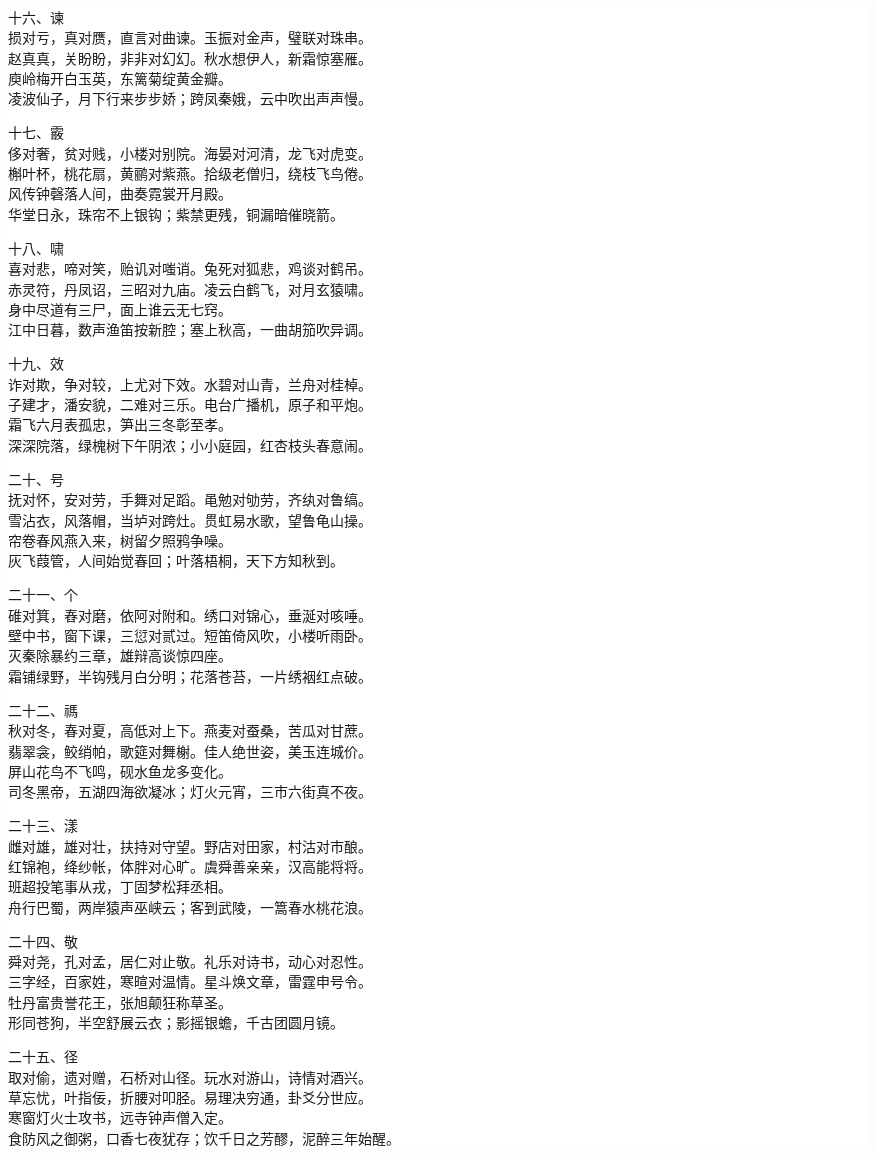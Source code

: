 十六、谏  
损对亏，真对赝，直言对曲谏。玉振对金声，璧联对珠串。  
赵真真，关盼盼，非非对幻幻。秋水想伊人，新霜惊塞雁。  
庾岭梅开白玉英，东篱菊绽黄金瓣。  
凌波仙子，月下行来步步娇；跨凤秦娥，云中吹出声声慢。  

十七、霰  
侈对奢，贫对贱，小楼对别院。海晏对河清，龙飞对虎变。  
槲叶杯，桃花扇，黄鹂对紫燕。拾级老僧归，绕枝飞鸟倦。  
风传钟磬落人间，曲奏霓裳开月殿。  
华堂日永，珠帘不上银钩；紫禁更残，铜漏暗催晓箭。  

十八、啸  
喜对悲，啼对笑，贻讥对嗤诮。兔死对狐悲，鸡谈对鹤吊。  
赤灵符，丹凤诏，三昭对九庙。凌云白鹤飞，对月玄猿啸。  
身中尽道有三尸，面上谁云无七窍。  
江中日暮，数声渔笛按新腔；塞上秋高，一曲胡笳吹异调。  

十九、效  
诈对欺，争对较，上尤对下效。水碧对山青，兰舟对桂棹。  
子建才，潘安貌，二难对三乐。电台广播机，原子和平炮。  
霜飞六月表孤忠，笋出三冬彰至孝。  
深深院落，绿槐树下午阴浓；小小庭园，红杏枝头春意闹。  

二十、号  
抚对怀，安对劳，手舞对足蹈。黾勉对劬劳，齐纨对鲁缟。  
雪沾衣，风落帽，当垆对跨灶。贯虹易水歌，望鲁龟山操。  
帘卷春风燕入来，树留夕照鸦争噪。  
灰飞葭管，人间始觉春回；叶落梧桐，天下方知秋到。  

二十一、个  
碓对箕，舂对磨，依阿对附和。绣口对锦心，垂涎对咳唾。  
壁中书，窗下课，三愆对贰过。短笛倚风吹，小楼听雨卧。  
灭秦除暴约三章，雄辩高谈惊四座。  
霜铺绿野，半钩残月白分明；花落苍苔，一片绣裀红点破。  

二十二、禡  
秋对冬，春对夏，高低对上下。燕麦对蚕桑，苦瓜对甘蔗。  
翡翠衾，鲛绡帕，歌筵对舞榭。佳人绝世姿，美玉连城价。  
屏山花鸟不飞鸣，砚水鱼龙多变化。  
司冬黑帝，五湖四海欲凝冰；灯火元宵，三市六街真不夜。  

二十三、漾  
雌对雄，雄对壮，扶持对守望。野店对田家，村沽对市酿。  
红锦袍，绛纱帐，体胖对心旷。虞舜善亲亲，汉高能将将。  
班超投笔事从戎，丁固梦松拜丞相。  
舟行巴蜀，两岸猿声巫峡云；客到武陵，一篙春水桃花浪。  

二十四、敬  
舜对尧，孔对孟，居仁对止敬。礼乐对诗书，动心对忍性。  
三字经，百家姓，寒暄对温情。星斗焕文章，雷霆申号令。  
牡丹富贵誉花王，张旭颠狂称草圣。  
形同苍狗，半空舒展云衣；影摇银蟾，千古团圆月镜。  

二十五、径  
取对偷，遗对赠，石桥对山径。玩水对游山，诗情对酒兴。  
草忘忧，叶指佞，折腰对叩胫。易理决穷通，卦爻分世应。  
寒窗灯火士攻书，远寺钟声僧入定。  
食防风之御粥，口香七夜犹存；饮千日之芳醪，泥醉三年始醒。  
